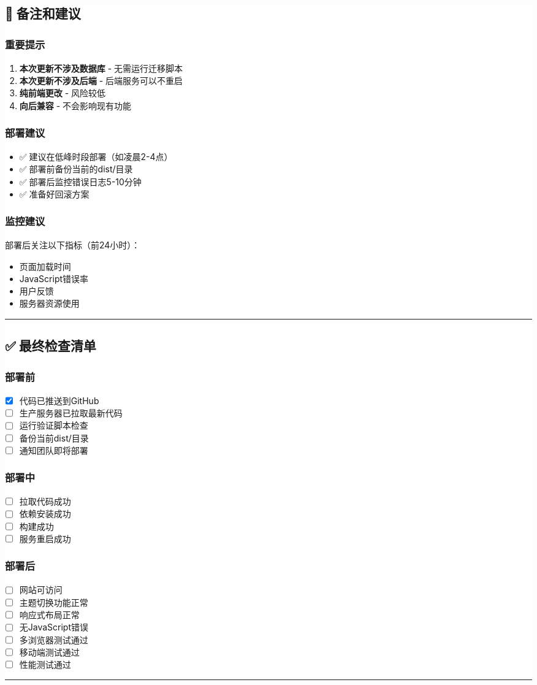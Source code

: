 ## 📝 备注和建议

### 重要提示
1. **本次更新不涉及数据库** - 无需运行迁移脚本
2. **本次更新不涉及后端** - 后端服务可以不重启
3. **纯前端更改** - 风险较低
4. **向后兼容** - 不会影响现有功能

### 部署建议
- ✅ 建议在低峰时段部署（如凌晨2-4点）
- ✅ 部署前备份当前的dist/目录
- ✅ 部署后监控错误日志5-10分钟
- ✅ 准备好回滚方案

### 监控建议
部署后关注以下指标（前24小时）：
- 页面加载时间
- JavaScript错误率
- 用户反馈
- 服务器资源使用

---

## ✅ 最终检查清单

### 部署前
- [x] 代码已推送到GitHub
- [ ] 生产服务器已拉取最新代码
- [ ] 运行验证脚本检查
- [ ] 备份当前dist/目录
- [ ] 通知团队即将部署

### 部署中
- [ ] 拉取代码成功
- [ ] 依赖安装成功
- [ ] 构建成功
- [ ] 服务重启成功

### 部署后
- [ ] 网站可访问
- [ ] 主题切换功能正常
- [ ] 响应式布局正常
- [ ] 无JavaScript错误
- [ ] 多浏览器测试通过
- [ ] 移动端测试通过
- [ ] 性能测试通过

---
